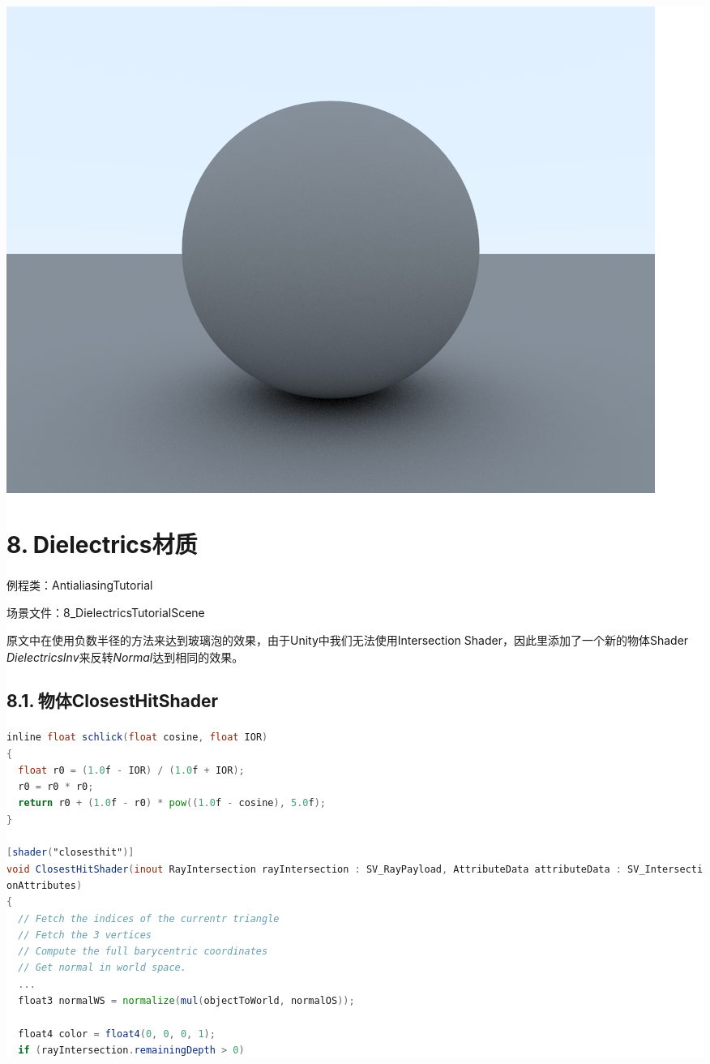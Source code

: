 ![avatar](images/7_Diffuse1.png)

# 8. Dielectrics材质
例程类：AntialiasingTutorial

场景文件：8_DielectricsTutorialScene

原文中在使用负数半径的方法来达到玻璃泡的效果，由于Unity中我们无法使用Intersection Shader，因此里添加了一个新的物体Shader *DielectricsInv*来反转*Normal*达到相同的效果。

## 8.1. 物体ClosestHitShader
```glsl
inline float schlick(float cosine, float IOR)
{
  float r0 = (1.0f - IOR) / (1.0f + IOR);
  r0 = r0 * r0;
  return r0 + (1.0f - r0) * pow((1.0f - cosine), 5.0f);
}

[shader("closesthit")]
void ClosestHitShader(inout RayIntersection rayIntersection : SV_RayPayload, AttributeData attributeData : SV_IntersectionAttributes)
{
  // Fetch the indices of the currentr triangle
  // Fetch the 3 vertices
  // Compute the full barycentric coordinates
  // Get normal in world space.
  ...
  float3 normalWS = normalize(mul(objectToWorld, normalOS));

  float4 color = float4(0, 0, 0, 1);
  if (rayIntersection.remainingDepth > 0)
```